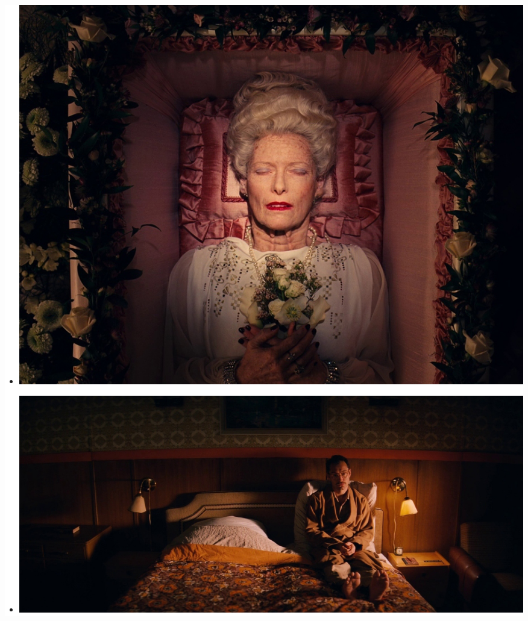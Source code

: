 -   ![](/assets/images/posts/focus-in-storytelling-wes-anderson-1.jpg)
    
-   ![](/assets/images/posts/focus-in-storytelling-wes-anderson-3.jpg)
    